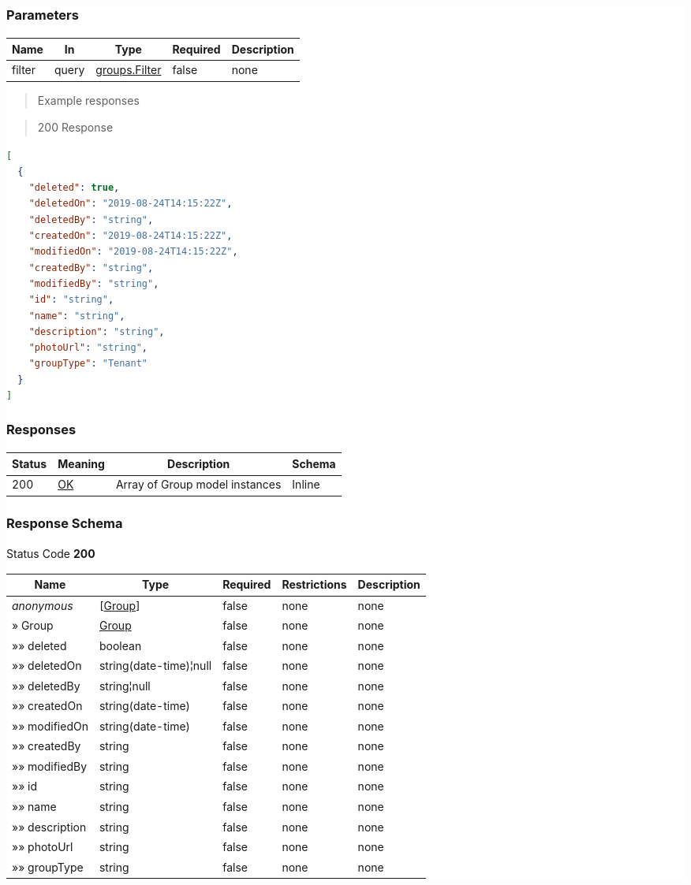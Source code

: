 <h3 id="groupcontroller.find-parameters">Parameters</h3>

|Name|In|Type|Required|Description|
|---|---|---|---|---|
|filter|query|[groups.Filter](#schemagroups.filter)|false|none|

> Example responses

> 200 Response

```json
[
  {
    "deleted": true,
    "deletedOn": "2019-08-24T14:15:22Z",
    "deletedBy": "string",
    "createdOn": "2019-08-24T14:15:22Z",
    "modifiedOn": "2019-08-24T14:15:22Z",
    "createdBy": "string",
    "modifiedBy": "string",
    "id": "string",
    "name": "string",
    "description": "string",
    "photoUrl": "string",
    "groupType": "Tenant"
  }
]
```

<h3 id="groupcontroller.find-responses">Responses</h3>

|Status|Meaning|Description|Schema|
|---|---|---|---|
|200|[OK](https://tools.ietf.org/html/rfc7231#section-6.3.1)|Array of Group model instances|Inline|

<h3 id="groupcontroller.find-responseschema">Response Schema</h3>

Status Code **200**

|Name|Type|Required|Restrictions|Description|
|---|---|---|---|---|
|*anonymous*|[[Group](#schemagroup)]|false|none|none|
|» Group|[Group](#schemagroup)|false|none|none|
|»» deleted|boolean|false|none|none|
|»» deletedOn|string(date-time)¦null|false|none|none|
|»» deletedBy|string¦null|false|none|none|
|»» createdOn|string(date-time)|false|none|none|
|»» modifiedOn|string(date-time)|false|none|none|
|»» createdBy|string|false|none|none|
|»» modifiedBy|string|false|none|none|
|»» id|string|false|none|none|
|»» name|string|false|none|none|
|»» description|string|false|none|none|
|»» photoUrl|string|false|none|none|
|»» groupType|string|false|none|none|

